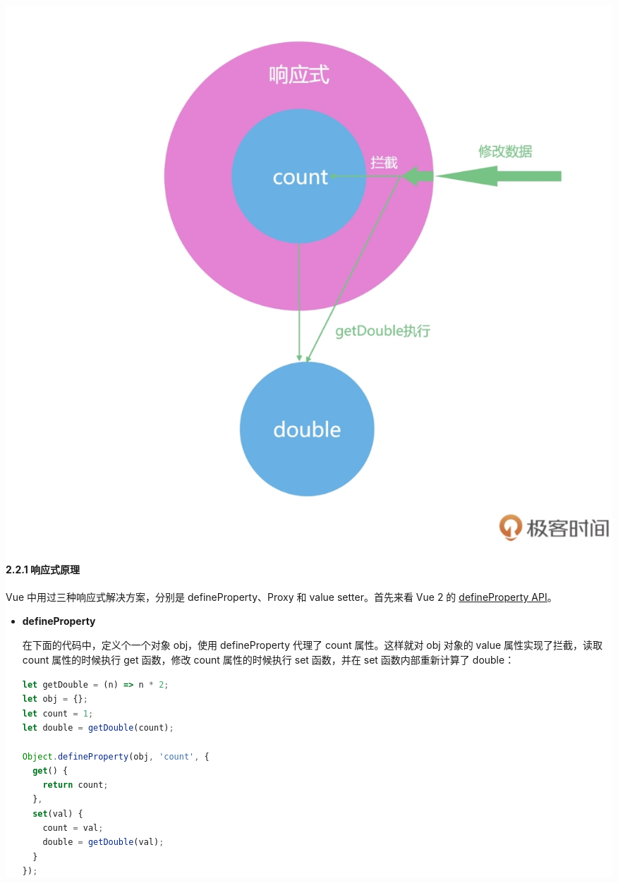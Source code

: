 ![响应式雏形](./image/响应式雏形.webp)

#### 2.2.1 响应式原理

Vue 中用过三种响应式解决方案，分别是 defineProperty、Proxy 和 value setter。首先来看 Vue 2 的 [defineProperty API](https://developer.mozilla.org/zh-CN/docs/Web/JavaScript/Reference/Global_Objects/Object/defineProperty)。

- **defineProperty**

  在下面的代码中，定义个一个对象 obj，使用 defineProperty 代理了 count 属性。这样就对 obj 对象的 value 属性实现了拦截，读取 count 属性的时候执行 get 函数，修改 count 属性的时候执行 set 函数，并在 set 函数内部重新计算了 double：

  ```js
  let getDouble = (n) => n * 2;
  let obj = {};
  let count = 1;
  let double = getDouble(count);

  Object.defineProperty(obj, 'count', {
    get() {
      return count;
    },
    set(val) {
      count = val;
      double = getDouble(val);
    }
  });
  ```